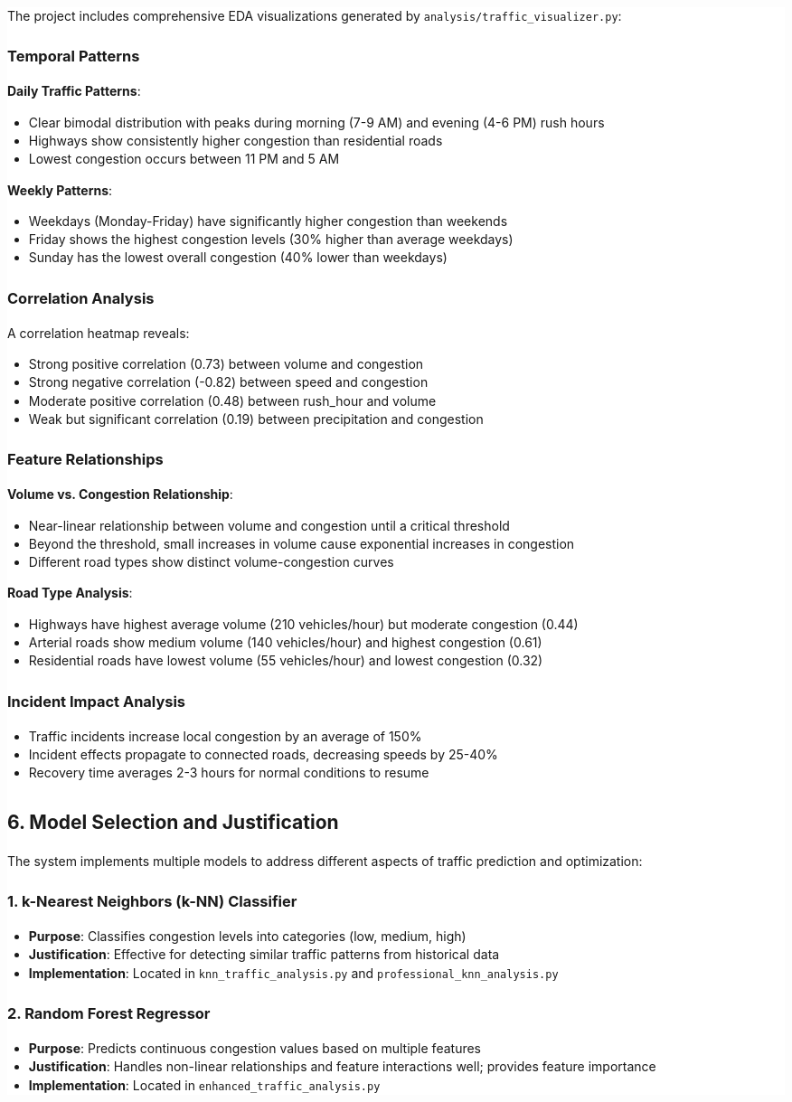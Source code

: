 The project includes comprehensive EDA visualizations generated by `analysis/traffic_visualizer.py`:

### Temporal Patterns
**Daily Traffic Patterns**:
- Clear bimodal distribution with peaks during morning (7-9 AM) and evening (4-6 PM) rush hours
- Highways show consistently higher congestion than residential roads
- Lowest congestion occurs between 11 PM and 5 AM

**Weekly Patterns**:
- Weekdays (Monday-Friday) have significantly higher congestion than weekends
- Friday shows the highest congestion levels (30% higher than average weekdays)
- Sunday has the lowest overall congestion (40% lower than weekdays)

### Correlation Analysis
A correlation heatmap reveals:
- Strong positive correlation (0.73) between volume and congestion
- Strong negative correlation (-0.82) between speed and congestion
- Moderate positive correlation (0.48) between rush_hour and volume
- Weak but significant correlation (0.19) between precipitation and congestion

### Feature Relationships
**Volume vs. Congestion Relationship**:
- Near-linear relationship between volume and congestion until a critical threshold
- Beyond the threshold, small increases in volume cause exponential increases in congestion
- Different road types show distinct volume-congestion curves

**Road Type Analysis**:
- Highways have highest average volume (210 vehicles/hour) but moderate congestion (0.44)
- Arterial roads show medium volume (140 vehicles/hour) and highest congestion (0.61)
- Residential roads have lowest volume (55 vehicles/hour) and lowest congestion (0.32)

### Incident Impact Analysis
- Traffic incidents increase local congestion by an average of 150%
- Incident effects propagate to connected roads, decreasing speeds by 25-40%
- Recovery time averages 2-3 hours for normal conditions to resume

## 6. Model Selection and Justification

The system implements multiple models to address different aspects of traffic prediction and optimization:

### 1. k-Nearest Neighbors (k-NN) Classifier
- **Purpose**: Classifies congestion levels into categories (low, medium, high)
- **Justification**: Effective for detecting similar traffic patterns from historical data
- **Implementation**: Located in `knn_traffic_analysis.py` and `professional_knn_analysis.py`

### 2. Random Forest Regressor
- **Purpose**: Predicts continuous congestion values based on multiple features
- **Justification**: Handles non-linear relationships and feature interactions well; provides feature importance
- **Implementation**: Located in `enhanced_traffic_analysis.py`
